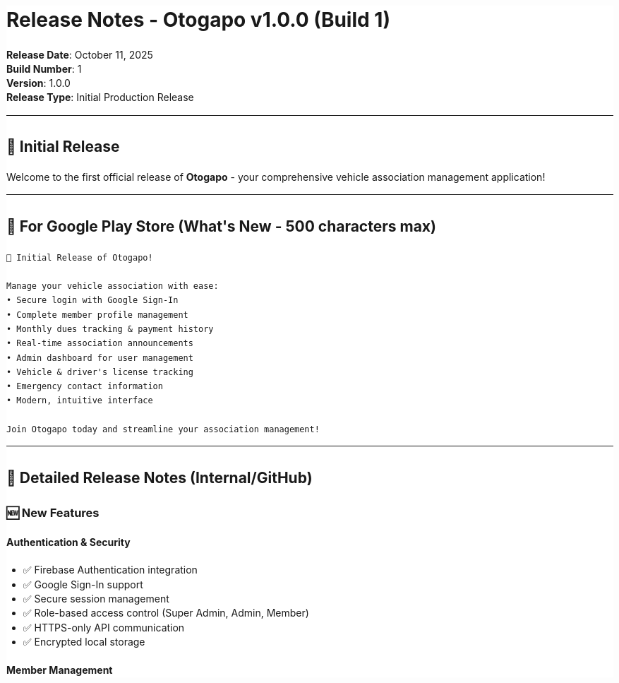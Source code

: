# Release Notes - Otogapo v1.0.0 (Build 1)

**Release Date**: October 11, 2025  
**Build Number**: 1  
**Version**: 1.0.0  
**Release Type**: Initial Production Release

---

## 🎉 Initial Release

Welcome to the first official release of **Otogapo** - your comprehensive vehicle association management application!

---

## 📱 For Google Play Store (What's New - 500 characters max)

```
🎉 Initial Release of Otogapo!

Manage your vehicle association with ease:
• Secure login with Google Sign-In
• Complete member profile management
• Monthly dues tracking & payment history
• Real-time association announcements
• Admin dashboard for user management
• Vehicle & driver's license tracking
• Emergency contact information
• Modern, intuitive interface

Join Otogapo today and streamline your association management!
```

---

## 📝 Detailed Release Notes (Internal/GitHub)

### 🆕 New Features

#### Authentication & Security

- ✅ Firebase Authentication integration
- ✅ Google Sign-In support
- ✅ Secure session management
- ✅ Role-based access control (Super Admin, Admin, Member)
- ✅ HTTPS-only API communication
- ✅ Encrypted local storage

#### Member Management

